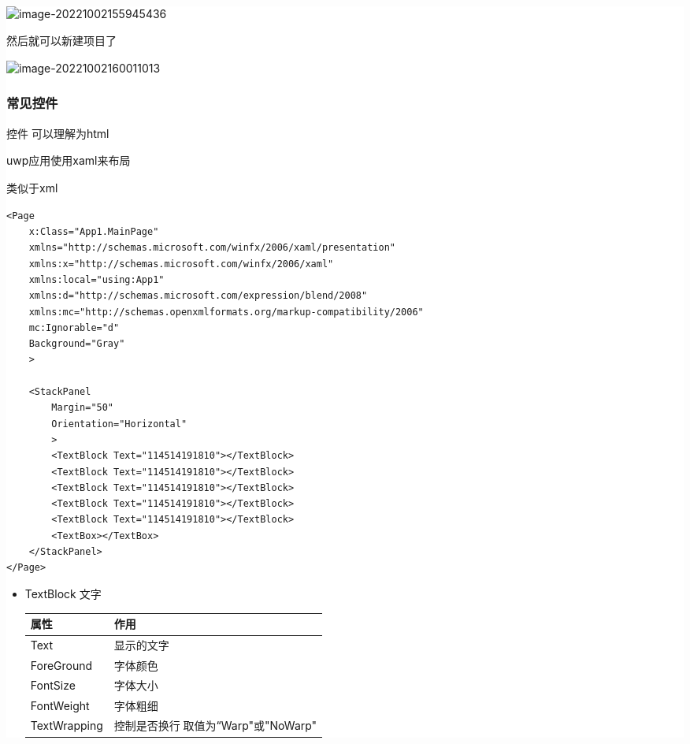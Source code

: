 ![image-20221002155945436](https://imgbed-1254007525.cos.ap-nanjing.myqcloud.com//img/image-20221002155945436.png)

然后就可以新建项目了

![image-20221002160011013](https://imgbed-1254007525.cos.ap-nanjing.myqcloud.com//img/image-20221002160011013.png)

### 常见控件

控件 可以理解为html

uwp应用使用xaml来布局

类似于xml

```xaml
<Page
    x:Class="App1.MainPage"
    xmlns="http://schemas.microsoft.com/winfx/2006/xaml/presentation"
    xmlns:x="http://schemas.microsoft.com/winfx/2006/xaml"
    xmlns:local="using:App1"
    xmlns:d="http://schemas.microsoft.com/expression/blend/2008"
    xmlns:mc="http://schemas.openxmlformats.org/markup-compatibility/2006"
    mc:Ignorable="d"
    Background="Gray"
    >

    <StackPanel
        Margin="50"
        Orientation="Horizontal"
        >
        <TextBlock Text="114514191810"></TextBlock>
        <TextBlock Text="114514191810"></TextBlock>
        <TextBlock Text="114514191810"></TextBlock>
        <TextBlock Text="114514191810"></TextBlock>
        <TextBlock Text="114514191810"></TextBlock>
        <TextBox></TextBox>
    </StackPanel>
</Page>
```

- TextBlock 文字

  | 属性         | 作用                                |
  | ------------ | ----------------------------------- |
  | Text         | 显示的文字                          |
  | ForeGround   | 字体颜色                            |
  | FontSize     | 字体大小                            |
  | FontWeight   | 字体粗细                            |
  | TextWrapping | 控制是否换行 取值为“Warp"或"NoWarp" |
  
  